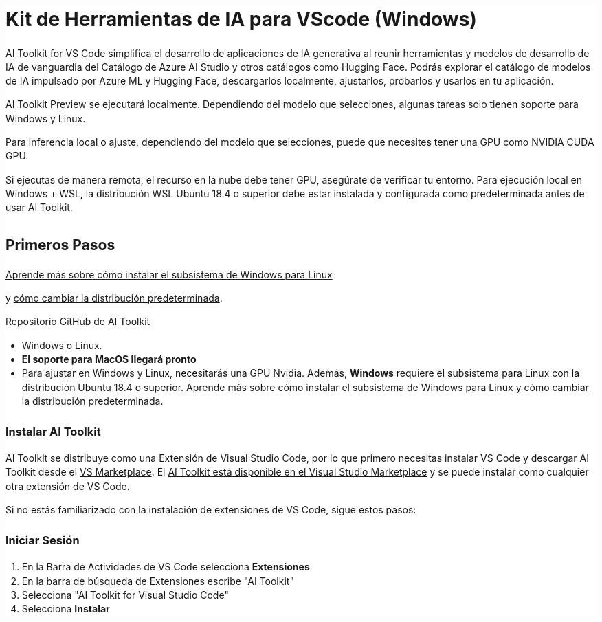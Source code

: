 # Kit de Herramientas de IA para VScode (Windows)

[AI Toolkit for VS Code](https://marketplace.visualstudio.com/items?itemName=ms-windows-ai-studio.windows-ai-studio) simplifica el desarrollo de aplicaciones de IA generativa al reunir herramientas y modelos de desarrollo de IA de vanguardia del Catálogo de Azure AI Studio y otros catálogos como Hugging Face. Podrás explorar el catálogo de modelos de IA impulsado por Azure ML y Hugging Face, descargarlos localmente, ajustarlos, probarlos y usarlos en tu aplicación.

AI Toolkit Preview se ejecutará localmente. Dependiendo del modelo que selecciones, algunas tareas solo tienen soporte para Windows y Linux.

Para inferencia local o ajuste, dependiendo del modelo que selecciones, puede que necesites tener una GPU como NVIDIA CUDA GPU.

Si ejecutas de manera remota, el recurso en la nube debe tener GPU, asegúrate de verificar tu entorno. Para ejecución local en Windows + WSL, la distribución WSL Ubuntu 18.4 o superior debe estar instalada y configurada como predeterminada antes de usar AI Toolkit.

## Primeros Pasos

[Aprende más sobre cómo instalar el subsistema de Windows para Linux](https://learn.microsoft.com/windows/wsl/install?WT.mc_id=aiml-137032-kinfeylo)

y [cómo cambiar la distribución predeterminada](https://learn.microsoft.com/windows/wsl/install#change-the-default-linux-distribution-installed).

[Repositorio GitHub de AI Toolkit](https://github.com/microsoft/vscode-ai-toolkit/)

- Windows o Linux.
- **El soporte para MacOS llegará pronto**
- Para ajustar en Windows y Linux, necesitarás una GPU Nvidia. Además, **Windows** requiere el subsistema para Linux con la distribución Ubuntu 18.4 o superior. [Aprende más sobre cómo instalar el subsistema de Windows para Linux](https://learn.microsoft.com/windows/wsl/install) y [cómo cambiar la distribución predeterminada](https://learn.microsoft.com/windows/wsl/install#change-the-default-linux-distribution-installed).

### Instalar AI Toolkit

AI Toolkit se distribuye como una [Extensión de Visual Studio Code](https://code.visualstudio.com/docs/setup/additional-components#_vs-code-extensions), por lo que primero necesitas instalar [VS Code](https://code.visualstudio.com/docs/setup/windows?WT.mc_id=aiml-137032-kinfeylo) y descargar AI Toolkit desde el [VS Marketplace](https://marketplace.visualstudio.com/items?itemName=ms-windows-ai-studio.windows-ai-studio).
El [AI Toolkit está disponible en el Visual Studio Marketplace](https://marketplace.visualstudio.com/items?itemName=ms-windows-ai-studio.windows-ai-studio) y se puede instalar como cualquier otra extensión de VS Code.

Si no estás familiarizado con la instalación de extensiones de VS Code, sigue estos pasos:

### Iniciar Sesión

1. En la Barra de Actividades de VS Code selecciona **Extensiones**
1. En la barra de búsqueda de Extensiones escribe "AI Toolkit"
1. Selecciona "AI Toolkit for Visual Studio Code"
1. Selecciona **Instalar**

